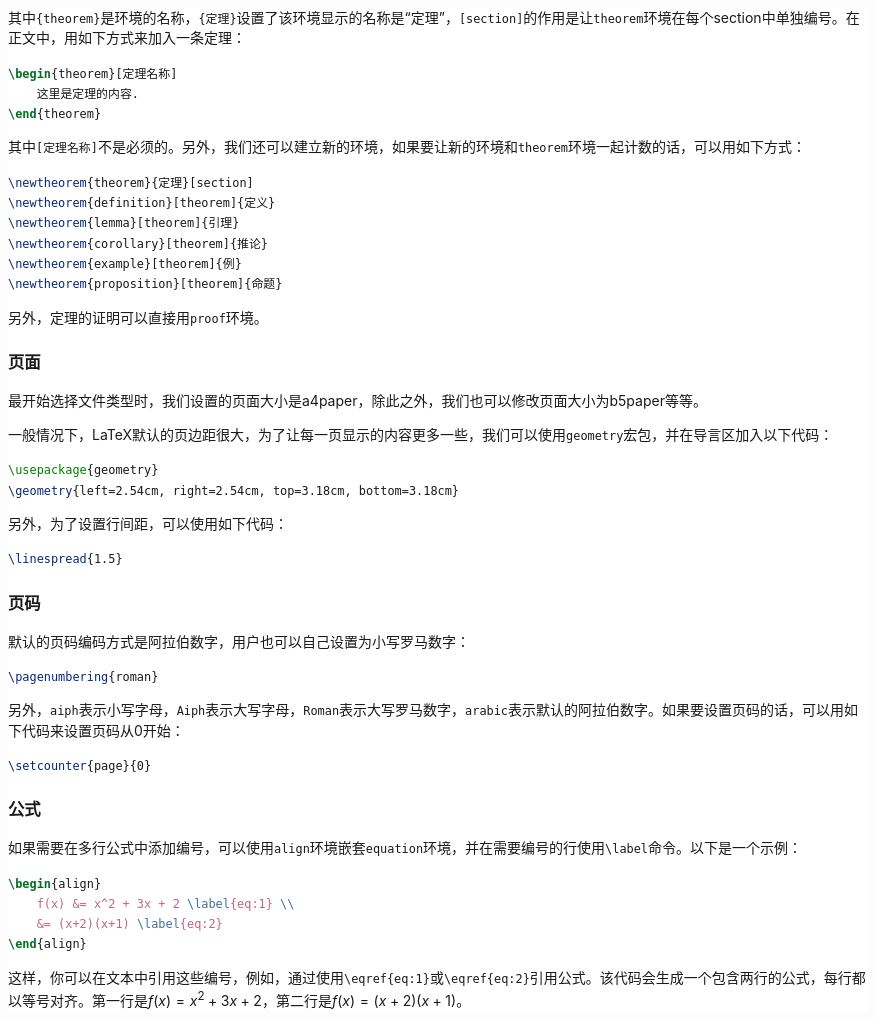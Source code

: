其中`{theorem}`是环境的名称，`{定理}`设置了该环境显示的名称是“定理”，`[section]`的作用是让`theorem`环境在每个section中单独编号。在正文中，用如下方式来加入一条定理：

```tex
\begin{theorem}[定理名称]
    这里是定理的内容. 
\end{theorem}
```

其中`[定理名称]`不是必须的。另外，我们还可以建立新的环境，如果要让新的环境和`theorem`环境一起计数的话，可以用如下方式：

```tex
\newtheorem{theorem}{定理}[section]
\newtheorem{definition}[theorem]{定义}
\newtheorem{lemma}[theorem]{引理}
\newtheorem{corollary}[theorem]{推论}
\newtheorem{example}[theorem]{例}
\newtheorem{proposition}[theorem]{命题}
```

另外，定理的证明可以直接用`proof`环境。
### 页面

最开始选择文件类型时，我们设置的页面大小是a4paper，除此之外，我们也可以修改页面大小为b5paper等等。

一般情况下，LaTeX默认的页边距很大，为了让每一页显示的内容更多一些，我们可以使用`geometry`宏包，并在导言区加入以下代码：

```tex
\usepackage{geometry}
\geometry{left=2.54cm, right=2.54cm, top=3.18cm, bottom=3.18cm}
```

另外，为了设置行间距，可以使用如下代码：

```tex
\linespread{1.5}
```
### 页码
默认的页码编码方式是阿拉伯数字，用户也可以自己设置为小写罗马数字：

```tex
\pagenumbering{roman}
```

另外，`aiph`表示小写字母，`Aiph`表示大写字母，`Roman`表示大写罗马数字，`arabic`表示默认的阿拉伯数字。如果要设置页码的话，可以用如下代码来设置页码从0开始：

```tex
\setcounter{page}{0}
```

### 公式

如果需要在多行公式中添加编号，可以使用`align`环境嵌套`equation`环境，并在需要编号的行使用`\label`命令。以下是一个示例：
```latex
\begin{align}
    f(x) &= x^2 + 3x + 2 \label{eq:1} \\
    &= (x+2)(x+1) \label{eq:2}
\end{align}
```
这样，你可以在文本中引用这些编号，例如，通过使用`\eqref{eq:1}`或`\eqref{eq:2}`引用公式。该代码会生成一个包含两行的公式，每行都以等号对齐。第一行是$f(x) = x^2 + 3x + 2$，第二行是$f(x) = (x+2)(x+1)$。

